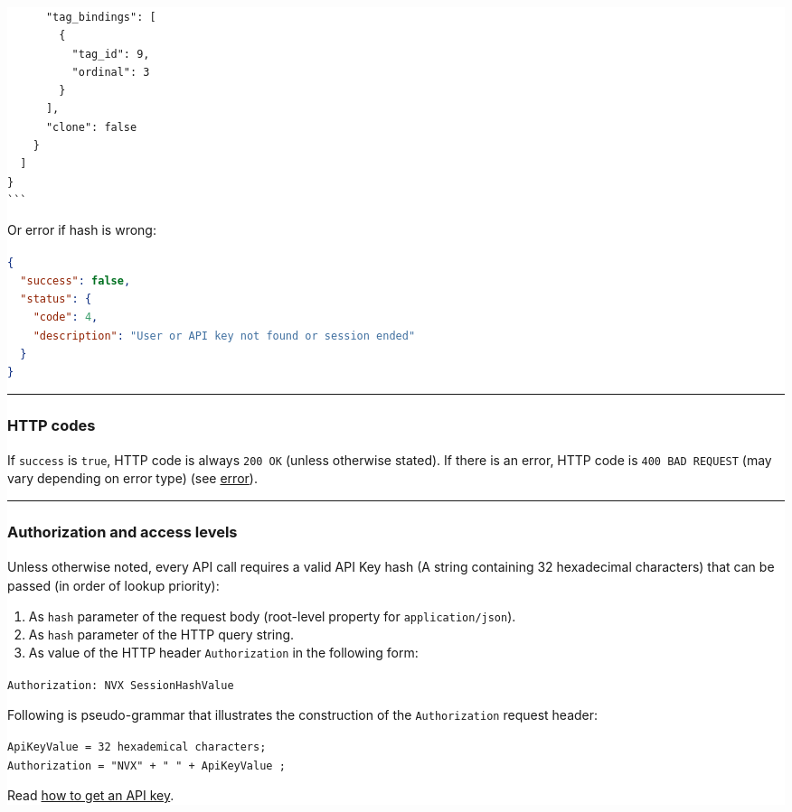           "tag_bindings": [
            {
              "tag_id": 9,
              "ordinal": 3
            }
          ],
          "clone": false
        }
      ]
    }
    ```

Or error if hash is wrong:
```json
{
  "success": false,
  "status": {
    "code": 4,
    "description": "User or API key not found or session ended"
  }
}
```

***

### HTTP codes

If `success` is `true`, HTTP code is always `200 OK` (unless otherwise stated).
If there is an error, HTTP code is `400 BAD REQUEST` (may vary depending on error type) 
(see [error](#error-codes)).

***

### Authorization and access levels

Unless otherwise noted, every API call requires a valid API Key hash
(A string containing 32 hexadecimal characters) that can be passed (in order of lookup priority):

1. As `hash` parameter of the request body (root-level property for `application/json`).
2. As `hash` parameter of the HTTP query string.
3. As value of the HTTP header `Authorization` in the following form:

```
Authorization: NVX SessionHashValue
```

Following is pseudo-grammar that illustrates the construction of the `Authorization` request header:

```
ApiKeyValue = 32 hexademical characters;
Authorization = "NVX" + " " + ApiKeyValue ;
```

Read [how to get an API key](./how-to/get-api-key.md).
